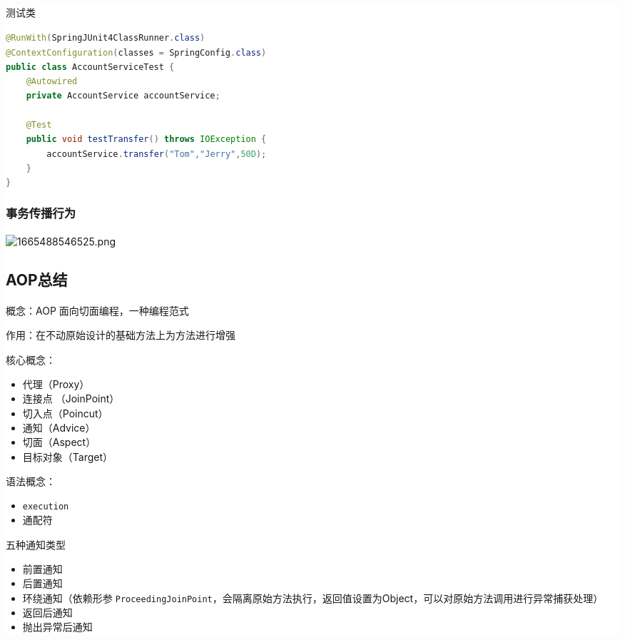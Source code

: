 
测试类

```java
@RunWith(SpringJUnit4ClassRunner.class)
@ContextConfiguration(classes = SpringConfig.class)
public class AccountServiceTest {
    @Autowired
    private AccountService accountService;

    @Test
    public void testTransfer() throws IOException {
        accountService.transfer("Tom","Jerry",50D);
    }
}
```



### 事务传播行为

![1665488546525.png](http://img.yuadh.com/imgs/2022/10/11/1665488546525.png)

## AOP总结

概念：AOP 面向切面编程，一种编程范式

作用：在不动原始设计的基础方法上为方法进行增强

核心概念：

- 代理（Proxy）
- 连接点 （JoinPoint）
- 切入点（Poincut）
- 通知（Advice）
- 切面（Aspect）
- 目标对象（Target）

语法概念：

- `execution`
- 通配符

五种通知类型

- 前置通知
- 后置通知
- 环绕通知（依赖形参 `ProceedingJoinPoint`，会隔离原始方法执行，返回值设置为Object，可以对原始方法调用进行异常捕获处理）
- 返回后通知
- 抛出异常后通知















